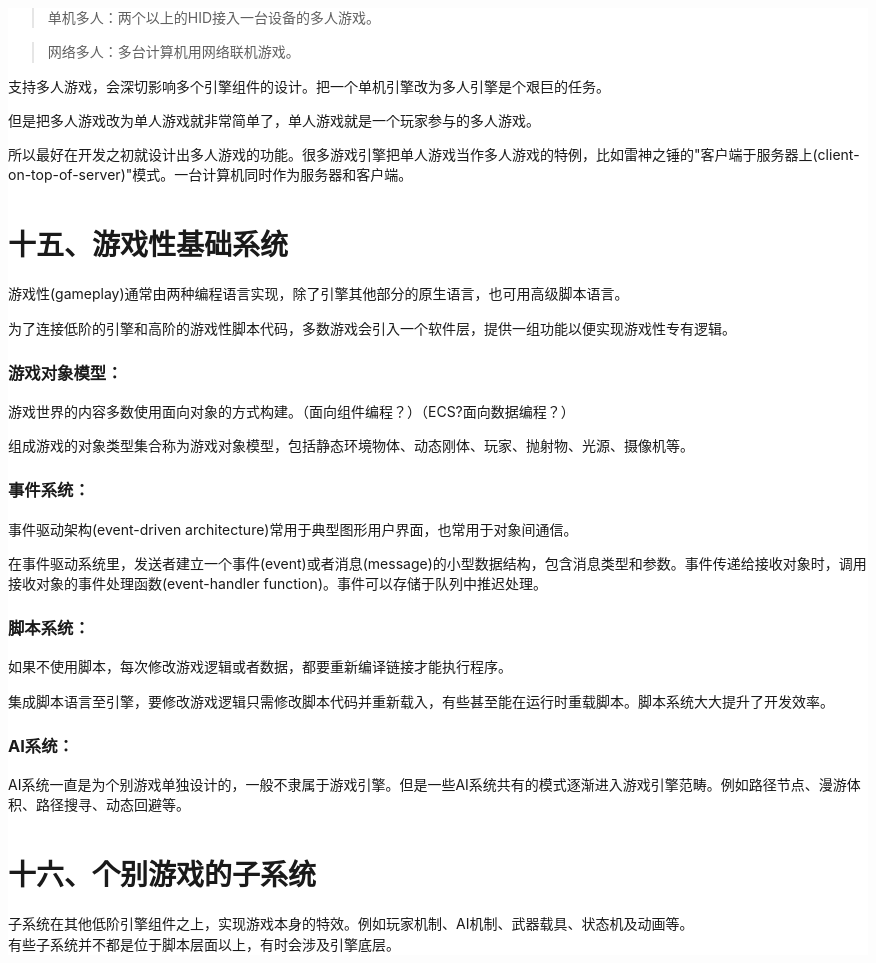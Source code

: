 > 单机多人：两个以上的HID接入一台设备的多人游戏。  

> 网络多人：多台计算机用网络联机游戏。  

支持多人游戏，会深切影响多个引擎组件的设计。把一个单机引擎改为多人引擎是个艰巨的任务。  

但是把多人游戏改为单人游戏就非常简单了，单人游戏就是一个玩家参与的多人游戏。  

所以最好在开发之初就设计出多人游戏的功能。很多游戏引擎把单人游戏当作多人游戏的特例，比如雷神之锤的"客户端于服务器上(client-on-top-of-server)"模式。一台计算机同时作为服务器和客户端。  

# 十五、游戏性基础系统  

游戏性(gameplay)通常由两种编程语言实现，除了引擎其他部分的原生语言，也可用高级脚本语言。  

为了连接低阶的引擎和高阶的游戏性脚本代码，多数游戏会引入一个软件层，提供一组功能以便实现游戏性专有逻辑。  

### 游戏对象模型：  

游戏世界的内容多数使用面向对象的方式构建。（面向组件编程？）（ECS?面向数据编程？）  

组成游戏的对象类型集合称为游戏对象模型，包括静态环境物体、动态刚体、玩家、抛射物、光源、摄像机等。  

### 事件系统：  

事件驱动架构(event-driven architecture)常用于典型图形用户界面，也常用于对象间通信。  

在事件驱动系统里，发送者建立一个事件(event)或者消息(message)的小型数据结构，包含消息类型和参数。事件传递给接收对象时，调用接收对象的事件处理函数(event-handler function)。事件可以存储于队列中推迟处理。  

### 脚本系统：  

如果不使用脚本，每次修改游戏逻辑或者数据，都要重新编译链接才能执行程序。  

集成脚本语言至引擎，要修改游戏逻辑只需修改脚本代码并重新载入，有些甚至能在运行时重载脚本。脚本系统大大提升了开发效率。  

### AI系统：  

AI系统一直是为个别游戏单独设计的，一般不隶属于游戏引擎。但是一些AI系统共有的模式逐渐进入游戏引擎范畴。例如路径节点、漫游体积、路径搜寻、动态回避等。  

# 十六、个别游戏的子系统  

子系统在其他低阶引擎组件之上，实现游戏本身的特效。例如玩家机制、AI机制、武器载具、状态机及动画等。  
有些子系统并不都是位于脚本层面以上，有时会涉及引擎底层。  



